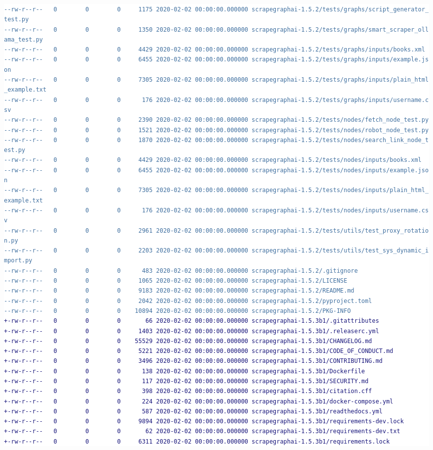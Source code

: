 ```diff
--rw-r--r--   0        0        0     1175 2020-02-02 00:00:00.000000 scrapegraphai-1.5.2/tests/graphs/script_generator_test.py
--rw-r--r--   0        0        0     1350 2020-02-02 00:00:00.000000 scrapegraphai-1.5.2/tests/graphs/smart_scraper_ollama_test.py
--rw-r--r--   0        0        0     4429 2020-02-02 00:00:00.000000 scrapegraphai-1.5.2/tests/graphs/inputs/books.xml
--rw-r--r--   0        0        0     6455 2020-02-02 00:00:00.000000 scrapegraphai-1.5.2/tests/graphs/inputs/example.json
--rw-r--r--   0        0        0     7305 2020-02-02 00:00:00.000000 scrapegraphai-1.5.2/tests/graphs/inputs/plain_html_example.txt
--rw-r--r--   0        0        0      176 2020-02-02 00:00:00.000000 scrapegraphai-1.5.2/tests/graphs/inputs/username.csv
--rw-r--r--   0        0        0     2390 2020-02-02 00:00:00.000000 scrapegraphai-1.5.2/tests/nodes/fetch_node_test.py
--rw-r--r--   0        0        0     1521 2020-02-02 00:00:00.000000 scrapegraphai-1.5.2/tests/nodes/robot_node_test.py
--rw-r--r--   0        0        0     1870 2020-02-02 00:00:00.000000 scrapegraphai-1.5.2/tests/nodes/search_link_node_test.py
--rw-r--r--   0        0        0     4429 2020-02-02 00:00:00.000000 scrapegraphai-1.5.2/tests/nodes/inputs/books.xml
--rw-r--r--   0        0        0     6455 2020-02-02 00:00:00.000000 scrapegraphai-1.5.2/tests/nodes/inputs/example.json
--rw-r--r--   0        0        0     7305 2020-02-02 00:00:00.000000 scrapegraphai-1.5.2/tests/nodes/inputs/plain_html_example.txt
--rw-r--r--   0        0        0      176 2020-02-02 00:00:00.000000 scrapegraphai-1.5.2/tests/nodes/inputs/username.csv
--rw-r--r--   0        0        0     2961 2020-02-02 00:00:00.000000 scrapegraphai-1.5.2/tests/utils/test_proxy_rotation.py
--rw-r--r--   0        0        0     2203 2020-02-02 00:00:00.000000 scrapegraphai-1.5.2/tests/utils/test_sys_dynamic_import.py
--rw-r--r--   0        0        0      483 2020-02-02 00:00:00.000000 scrapegraphai-1.5.2/.gitignore
--rw-r--r--   0        0        0     1065 2020-02-02 00:00:00.000000 scrapegraphai-1.5.2/LICENSE
--rw-r--r--   0        0        0     9183 2020-02-02 00:00:00.000000 scrapegraphai-1.5.2/README.md
--rw-r--r--   0        0        0     2042 2020-02-02 00:00:00.000000 scrapegraphai-1.5.2/pyproject.toml
--rw-r--r--   0        0        0    10894 2020-02-02 00:00:00.000000 scrapegraphai-1.5.2/PKG-INFO
+-rw-r--r--   0        0        0       66 2020-02-02 00:00:00.000000 scrapegraphai-1.5.3b1/.gitattributes
+-rw-r--r--   0        0        0     1403 2020-02-02 00:00:00.000000 scrapegraphai-1.5.3b1/.releaserc.yml
+-rw-r--r--   0        0        0    55529 2020-02-02 00:00:00.000000 scrapegraphai-1.5.3b1/CHANGELOG.md
+-rw-r--r--   0        0        0     5221 2020-02-02 00:00:00.000000 scrapegraphai-1.5.3b1/CODE_OF_CONDUCT.md
+-rw-r--r--   0        0        0     3496 2020-02-02 00:00:00.000000 scrapegraphai-1.5.3b1/CONTRIBUTING.md
+-rw-r--r--   0        0        0      138 2020-02-02 00:00:00.000000 scrapegraphai-1.5.3b1/Dockerfile
+-rw-r--r--   0        0        0      117 2020-02-02 00:00:00.000000 scrapegraphai-1.5.3b1/SECURITY.md
+-rw-r--r--   0        0        0      398 2020-02-02 00:00:00.000000 scrapegraphai-1.5.3b1/citation.cff
+-rw-r--r--   0        0        0      224 2020-02-02 00:00:00.000000 scrapegraphai-1.5.3b1/docker-compose.yml
+-rw-r--r--   0        0        0      587 2020-02-02 00:00:00.000000 scrapegraphai-1.5.3b1/readthedocs.yml
+-rw-r--r--   0        0        0     9894 2020-02-02 00:00:00.000000 scrapegraphai-1.5.3b1/requirements-dev.lock
+-rw-r--r--   0        0        0       62 2020-02-02 00:00:00.000000 scrapegraphai-1.5.3b1/requirements-dev.txt
+-rw-r--r--   0        0        0     6311 2020-02-02 00:00:00.000000 scrapegraphai-1.5.3b1/requirements.lock
```